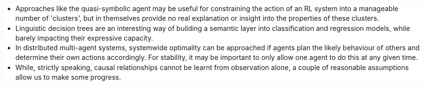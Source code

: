 - Approaches like the quasi-symbolic agent may be useful for constraining the action of an RL system into a manageable number of 'clusters', but in themselves provide no real explanation or insight into the properties of these clusters.
- Linguistic decision trees are an interesting way of building a semantic layer into classification and regression models, while barely impacting their expressive capacity.
- In distributed multi-agent systems, systemwide optimality can be approached if agents plan the likely behaviour of others and determine their own actions accordingly. For stability, it may be important to only allow one agent to do this at any given time.
- While, strictly speaking, causal relationships cannot be learnt from observation alone, a couple of reasonable assumptions allow us to make some progress.